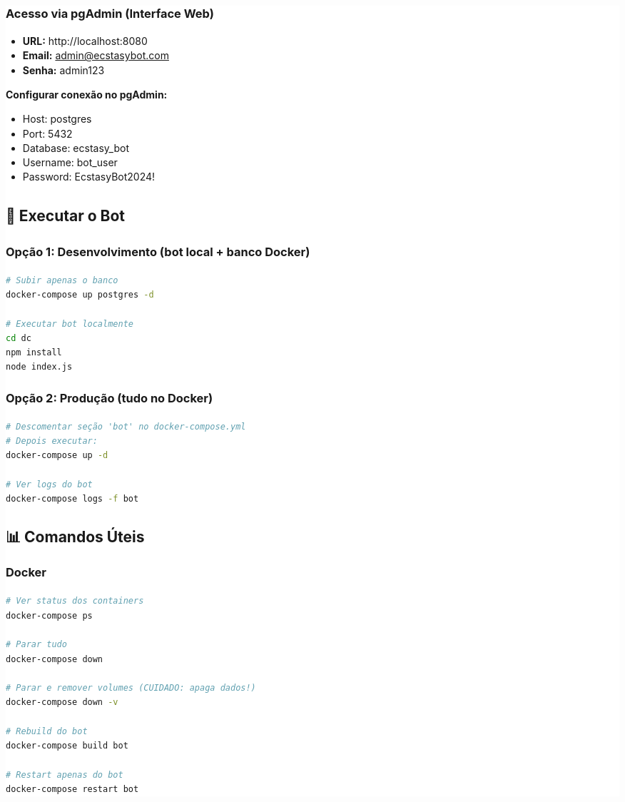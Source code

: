 ### Acesso via pgAdmin (Interface Web)
- **URL:** http://localhost:8080
- **Email:** admin@ecstasybot.com
- **Senha:** admin123

**Configurar conexão no pgAdmin:**
- Host: postgres
- Port: 5432
- Database: ecstasy_bot
- Username: bot_user
- Password: EcstasyBot2024!

## 🤖 Executar o Bot

### Opção 1: Desenvolvimento (bot local + banco Docker)
```bash
# Subir apenas o banco
docker-compose up postgres -d

# Executar bot localmente
cd dc
npm install
node index.js
```

### Opção 2: Produção (tudo no Docker)
```bash
# Descomentar seção 'bot' no docker-compose.yml
# Depois executar:
docker-compose up -d

# Ver logs do bot
docker-compose logs -f bot
```

## 📊 Comandos Úteis

### Docker
```bash
# Ver status dos containers
docker-compose ps

# Parar tudo
docker-compose down

# Parar e remover volumes (CUIDADO: apaga dados!)
docker-compose down -v

# Rebuild do bot
docker-compose build bot

# Restart apenas do bot
docker-compose restart bot
```
